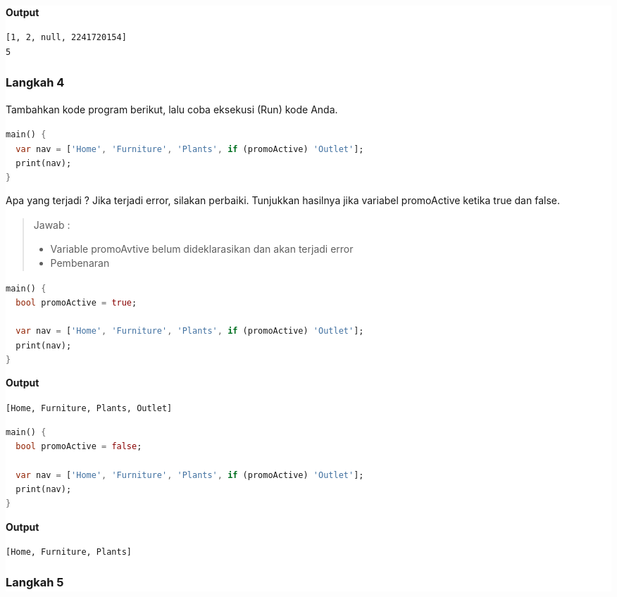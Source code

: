 **Output**

```
[1, 2, null, 2241720154]
5
```

### Langkah 4

Tambahkan kode program berikut, lalu coba eksekusi (Run) kode Anda.

```dart
main() {
  var nav = ['Home', 'Furniture', 'Plants', if (promoActive) 'Outlet'];
  print(nav);
}
```

Apa yang terjadi ? Jika terjadi error, silakan perbaiki. Tunjukkan hasilnya jika variabel
promoActive ketika true dan false.

> Jawab :
>
> - Variable promoAvtive belum dideklarasikan dan akan terjadi error
> - Pembenaran

```dart
main() {
  bool promoActive = true;

  var nav = ['Home', 'Furniture', 'Plants', if (promoActive) 'Outlet'];
  print(nav);
}
```

**Output**

```
[Home, Furniture, Plants, Outlet]
```

```dart
main() {
  bool promoActive = false;

  var nav = ['Home', 'Furniture', 'Plants', if (promoActive) 'Outlet'];
  print(nav);
}
```

**Output**

```
[Home, Furniture, Plants]
```

### Langkah 5
